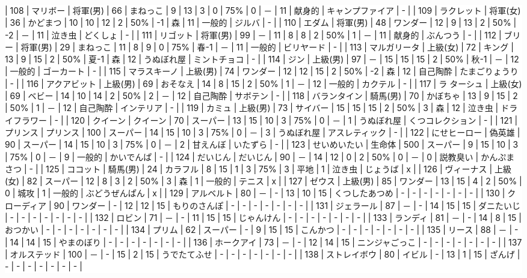 | 108 | マリボー | 将軍(男) | 66 | まねっこ | 9 | 13 | 3 | 0 | 75% | 0 | － | 11 | 献身的 | キャンプファイア | - |
| 109 | ラクレット | 将軍(女) | 36 | かどまつ | 10 | 10 | 12 | 2 | 50% | -1 | 森 | 11 | 一般的 | ジルバ | - |
| 110 | エダム | 将軍(男) | 48 | ワンダー | 12 | 9 | 13 | 2 | 50% | -2 | － | 11 | 泣き虫 | どくしょ | - |
| 111 | リゴット | 将軍(男) | 99 | － | 11 | 8 | 8 | 2 | 50% | 1 | － | 11 | 献身的 | ぶんつう | - |
| 112 | ブリー | 将軍(男) | 29 | まねっこ | 11 | 8 | 9 | 0 | 75% | 春-1 | － | 11 | 一般的 | ビリヤード | - |
| 113 | マルガリータ | 上級(女) | 72 | キング | 13 | 9 | 15 | 2 | 50% | 夏-1 | 森 | 12 | うぬぼれ屋 | ミントチョコ | - |
| 114 | ジン | 上級(男) | 97 | － | 15 | 15 | 15 | 2 | 50% | 秋-1 | － | 12 | 一般的 | ゴーカート | - |
| 115 | マラスキーノ | 上級(男) | 74 | ワンダー | 12 | 12 | 15 | 2 | 50% | -2 | 森 | 12 | 自己陶酔 | たまごりょうり | - |
| 116 | アクアビット | 上級(男) | 69 | おそなえ | 14 | 8 | 15 | 2 | 50% | 1 | － | 12 | 一般的 | カクテル | - |
| 117 | ラ ターシュ | 上級(女) | 69 | ベビー | 14 | 10 | 14 | 2 | 50% | 2 | － | 12 | 自己陶酔 | サボテン | - |
| 118 | バランタイン | 騎馬(男) | 70 | かぼちゃ | 13 | 9 | 15 | 2 | 50% | 1 | － | 12 | 自己陶酔 | インテリア | - |
| 119 | カミュ | 上級(男) | 73 | サイバー | 15 | 15 | 15 | 2 | 50% | 3 | 森 | 12 | 泣き虫 | ドライフラワー | - |
| 120 | クイーン | クイーン | 70 | スーパー | 13 | 15 | 10 | 3 | 75% | 0 | － | 1 | うぬぼれ屋 | くつコレクション | - |
| 121 | プリンス | プリンス | 100 | スーパー | 14 | 15 | 10 | 3 | 75% | 0 | － | 3 | うぬぼれ屋 | アスレティック | - |
| 122 | にせヒーロー | 偽英雄 | 90 | スーパー | 14 | 15 | 10 | 3 | 75% | 0 | － | 2 | 甘えんぼ | いたずら | - |
| 123 | せいめいたい | 生命体 | 500 | スーパー | 9 | 15 | 10 | 3 | 75% | 0 | － | 9 | 一般的 | かいでんぱ | - |
| 124 | だいじん | だいじん | 90 | － | 14 | 12 | 0 | 2 | 50% | 0 | － | 0 | 説教臭い | かんぷまさつ | - |
| 125 | ココット | 騎馬(男) | 24 | カラフル | 8 | 15 | 1 | 3 | 75% | 3 | 平地 | 1 | 泣き虫 | じょうば | x |
| 126 | ヴィーナス | 上級(女) | 82 | スーパー | 12 | 8 | 3 | 2 | 50% | 3 | 森 | 1 | 一般的 | テニス | x |
| 127 | ゼウス | 上級(男) | 85 | ワンダー | 13 | 15 | 4 | 2 | 50% | 0 | 城攻 | 1 | 一般的 | ぶどうぜんぱん | x |
| 129 | アルベルト | 80 | － | - | 13 | 10 | 15 | くつしたあつめ | - | - | - | - | - | - | - |
| 130 | クローディア | 90 | ワンダー | - | 12 | 12 | 15 | もりのさんぽ | - | - | - | - | - | - | - |
| 131 | ジェラール | 87 | － | - | 14 | 15 | 15 | ダニたいじ | - | - | - | - | - | - | - |
| 132 | ロビン | 71 | － | - | 11 | 15 | 15 | じゃんけん | - | - | - | - | - | - | - |
| 133 | ランディ | 81 | － | - | 14 | 8 | 15 | おつかい | - | - | - | - | - | - | - |
| 134 | プリム | 62 | スーパー | - | 9 | 15 | 15 | こんかつ | - | - | - | - | - | - | - |
| 135 | リース | 88 | － | - | 14 | 14 | 15 | やまのぼり | - | - | - | - | - | - | - |
| 136 | ホークアイ | 73 | － | - | 12 | 14 | 15 | ニンジャごっこ | - | - | - | - | - | - | - |
| 137 | オルステッド | 100 | － | - | 15 | 2 | 15 | うでたてふせ | - | - | - | - | - | - | - |
| 138 | ストレイボウ | 80 | イビル | - | 13 | 1 | 15 | ざんげ | - | - | - | - | - | - | - |
